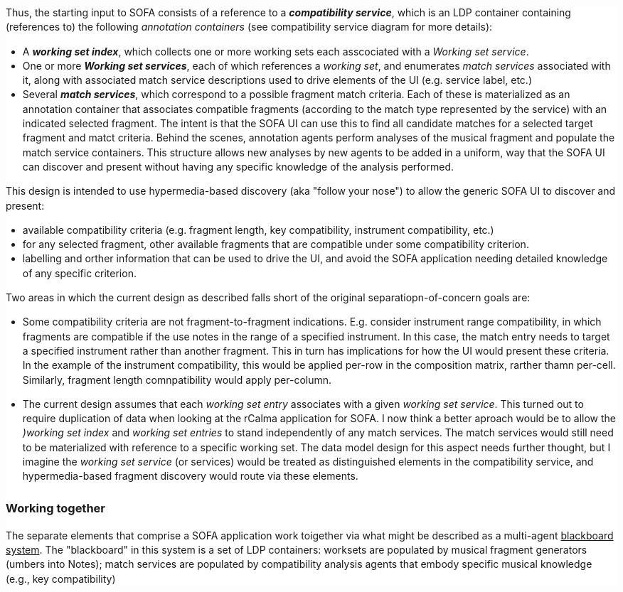 Thus, the starting input to SOFA consists of a reference to a **_compatibility service_**, which is an LDP container containing (references to) the following _annotation containers_ (see compatibility service diagram for more details):

* A **_working set index_**, which collects one or more working sets each asscociated with a _Working set service_.
* One or more **_Working set services_**, each of which references a _working set_, and enumerates _match services_ associated with it, along with associated match service descriptions used to drive elements of the UI (e.g. service label, etc.)
* Several **_match services_**, which correspond to a possible fragment match criteria.  Each of these is materialized as an annotation container that associates compatible fragments (according to the match type represented by the service) with an indicated selected fragment.  The intent is that the SOFA UI can use this to find all candidate matches for a selected target fragment and matct criteria.  Behind the scenes, annotation agents perform analyses of the musical fragment and populate the match service containers.  This structure allows new analyses by new agents to be added in a uniform, way that the SOFA UI can discover and present without having any specific knowledge of the analysis performed.

This design is intended to use hypermedia-based discovery (aka "follow your nose") to allow the generic SOFA UI to discover and present:

* available compatibility criteria (e.g. fragment length, key compatibility, instrument compatibility, etc.)
* for any selected fragment, other available fragments that are compatible under some compatibility criterion.
* labelling and orther information that can be used to drive the UI, and avoid the SOFA application needing detailed knowledge of any specific criterion.

Two areas in which the current design as described falls short of the original separatiopn-of-concern goals are:

* Some compatibility criteria are not fragment-to-fragment indications.  E.g. consider instrument range compatibility, in which fragments are compatible if the use notes in the range of a specified instrument.  In this case, the match entry needs to target a specified instrument rather than another fragment.  This in turn has implications for how the UI would present these criteria.  In the example of the instrument compatibility, this would be applied per-row in the composition matrix, rarther thamn per-cell. Similarly, fragment length comnpatibility would apply per-column.

* The current design assumes that each _working set entry_ associates with a given _working set service_.  This turned out to require duplication of data when looking at the rCalma application for SOFA.  I now think a better aproach would be to allow the _)working set index_ and _working set entries_ to stand independently of any match services.  The match services would still need to be materialized with reference to a specific working set.  The data model design for this aspect needs further thought, but I imagine the _working set service_ (or services) would be treated as distinguished elements in the compatibility service, and hypermedia-based fragment discovery would route via these elements.


### Working together

The separate elements that comprise a SOFA application work toigether via what might be described as a multi-agent [blackboard system](https://en.wikipedia.org/wiki/Blackboard_system).  The "blackboard" in this system is a set of LDP containers: worksets are populated by musical fragment generators (umbers into Notes); match services are populated by compatibility analysis agents that embody specific musical knowledge (e.g., key compatibility)
